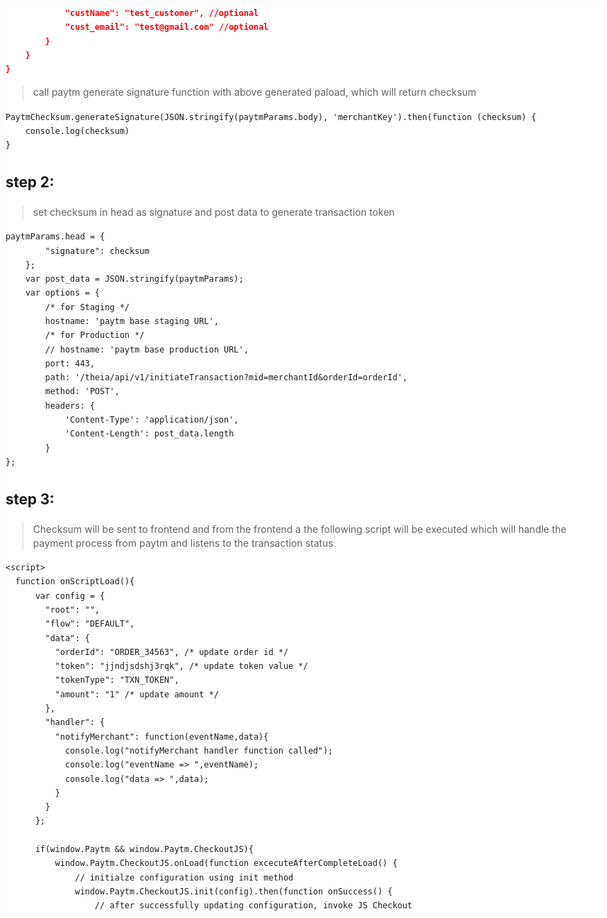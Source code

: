```json
            "custName": "test_customer", //optional
            "cust_email": "test@gmail.com" //optional
        }
    }
}
```
> call paytm generate signature function with above generated paload, which will return checksum 

    PaytmChecksum.generateSignature(JSON.stringify(paytmParams.body), 'merchantKey').then(function (checksum) {
        console.log(checksum)
    }
## step 2: 
> set checksum in head as signature and post data to generate transaction token
       
    paytmParams.head = {
            "signature": checksum
        };
        var post_data = JSON.stringify(paytmParams);
        var options = {
            /* for Staging */
            hostname: 'paytm base staging URL',
            /* for Production */
            // hostname: 'paytm base production URL',
            port: 443,
            path: '/theia/api/v1/initiateTransaction?mid=merchantId&orderId=orderId',
            method: 'POST',
            headers: {
                'Content-Type': 'application/json',
                'Content-Length': post_data.length
            }
    };

## step 3: 
> Checksum will be sent to frontend and from the frontend a the following script will be executed which will handle the payment process from paytm and listens to the transaction status 

```<script type="application/javascript" src="{HOST}/merchantpgpui/checkoutjs/merchants/{MID}.js" onload="onScriptLoad();" crossorigin="anonymous"></script>
<script>
  function onScriptLoad(){
      var config = {
        "root": "",
        "flow": "DEFAULT",
        "data": {
          "orderId": "ORDER_34563", /* update order id */
          "token": "jjndjsdshj3rqk", /* update token value */
          "tokenType": "TXN_TOKEN",
          "amount": "1" /* update amount */
        },
        "handler": {
          "notifyMerchant": function(eventName,data){
            console.log("notifyMerchant handler function called");
            console.log("eventName => ",eventName);
            console.log("data => ",data);
          } 
        }
      };

      if(window.Paytm && window.Paytm.CheckoutJS){
          window.Paytm.CheckoutJS.onLoad(function excecuteAfterCompleteLoad() {
              // initialze configuration using init method 
              window.Paytm.CheckoutJS.init(config).then(function onSuccess() {
                  // after successfully updating configuration, invoke JS Checkout
```